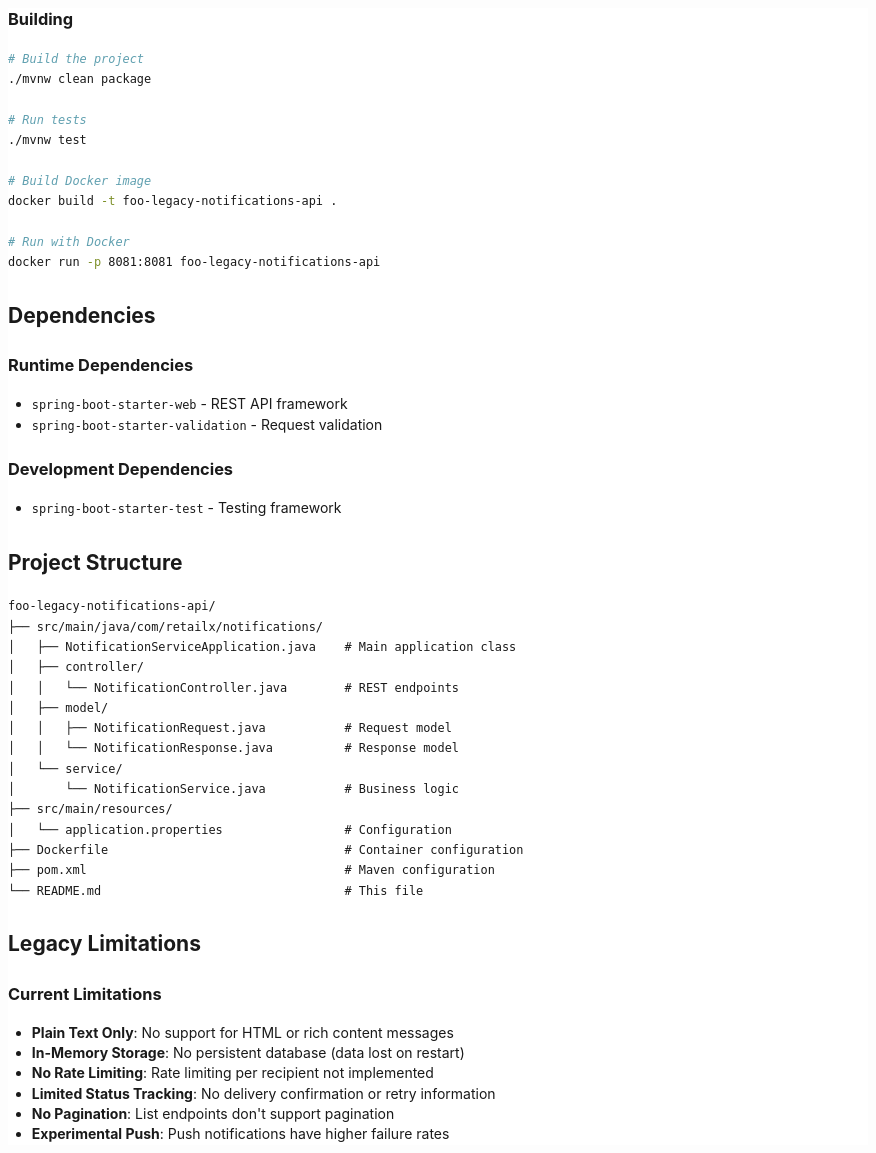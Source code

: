 ### Building

```bash
# Build the project
./mvnw clean package

# Run tests
./mvnw test

# Build Docker image
docker build -t foo-legacy-notifications-api .

# Run with Docker
docker run -p 8081:8081 foo-legacy-notifications-api
```

## Dependencies

### Runtime Dependencies
- `spring-boot-starter-web` - REST API framework
- `spring-boot-starter-validation` - Request validation

### Development Dependencies
- `spring-boot-starter-test` - Testing framework

## Project Structure

```
foo-legacy-notifications-api/
├── src/main/java/com/retailx/notifications/
│   ├── NotificationServiceApplication.java    # Main application class
│   ├── controller/
│   │   └── NotificationController.java        # REST endpoints
│   ├── model/
│   │   ├── NotificationRequest.java           # Request model
│   │   └── NotificationResponse.java          # Response model
│   └── service/
│       └── NotificationService.java           # Business logic
├── src/main/resources/
│   └── application.properties                 # Configuration
├── Dockerfile                                 # Container configuration
├── pom.xml                                    # Maven configuration
└── README.md                                  # This file
```

## Legacy Limitations

### Current Limitations
- **Plain Text Only**: No support for HTML or rich content messages
- **In-Memory Storage**: No persistent database (data lost on restart)
- **No Rate Limiting**: Rate limiting per recipient not implemented
- **Limited Status Tracking**: No delivery confirmation or retry information
- **No Pagination**: List endpoints don't support pagination
- **Experimental Push**: Push notifications have higher failure rates
